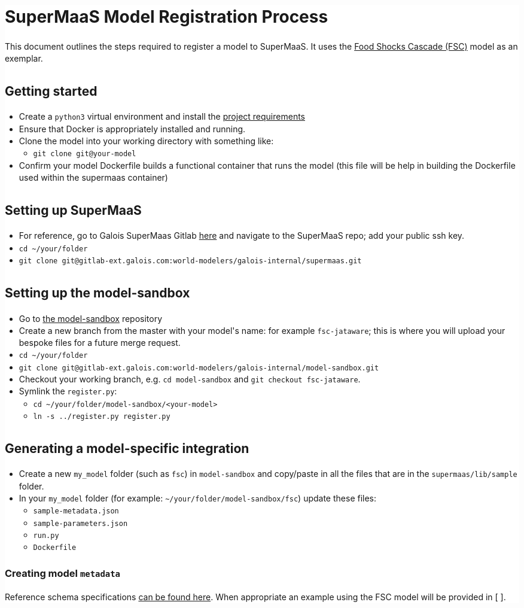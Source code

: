 # SuperMaaS Model Registration Process

This document outlines the steps required to register a model to SuperMaaS. It uses the [Food Shocks Cascade (FSC)](https://github.com/mjpuma/FSC-WorldModelers) model as an exemplar.

## Getting started
- Create a `python3` virtual environment and install the [project requirements](https://gitlab-ext.galois.com/world-modelers/galois-internal/supermaas/-/blob/master/lib/requirements.txt)
- Ensure that Docker is appropriately installed and running.
- Clone the model into your working directory with something like: 
	- `git clone git@your-model`
- Confirm your model Dockerfile builds a functional container that runs the model (this file will be help in building the Dockerfile used within the supermaas container)

## Setting up SuperMaaS

- For reference, go to Galois SuperMaas Gitlab [here](https://gitlab-ext.galois.com/) and navigate to the SuperMaaS repo; add your public ssh key.
- `cd ~/your/folder` 
- `git clone git@gitlab-ext.galois.com:world-modelers/galois-internal/supermaas.git`

## Setting up the model-sandbox

- Go to [the model-sandbox](https://gitlab-ext.galois.com/world-modelers/galois-internal/model-sandbox) repository
- Create a new branch from the master with your model's name: for example `fsc-jataware`; this is where you will upload your bespoke files for a future merge request.
- `cd ~/your/folder`
- `git clone git@gitlab-ext.galois.com:world-modelers/galois-internal/model-sandbox.git`
- Checkout your working branch, e.g. `cd model-sandbox` and `git checkout fsc-jataware`.
- Symlink the `register.py`:
  - `cd ~/your/folder/model-sandbox/<your-model>` 
  - `ln -s ../register.py register.py`

## Generating a model-specific integration

- Create a new `my_model` folder (such as `fsc`) in `model-sandbox` and copy/paste in all the files that are in the `supermaas/lib/sample` folder.
- In your `my_model` folder (for example: `~/your/folder/model-sandbox/fsc`) update these files: 
  - `sample-metadata.json` 
  - `sample-parameters.json`
  - `run.py`
  - `Dockerfile`

### Creating model `metadata`

Reference schema specifications [can be found here](https://docs.google.com/spreadsheets/d/1D8S-Z4reJmbb0b9NS-VmAC2bCVszi8cJmKj47tzOrMc/edit#gid=0).  When appropriate an example using the FSC model will be provided in [ ].
